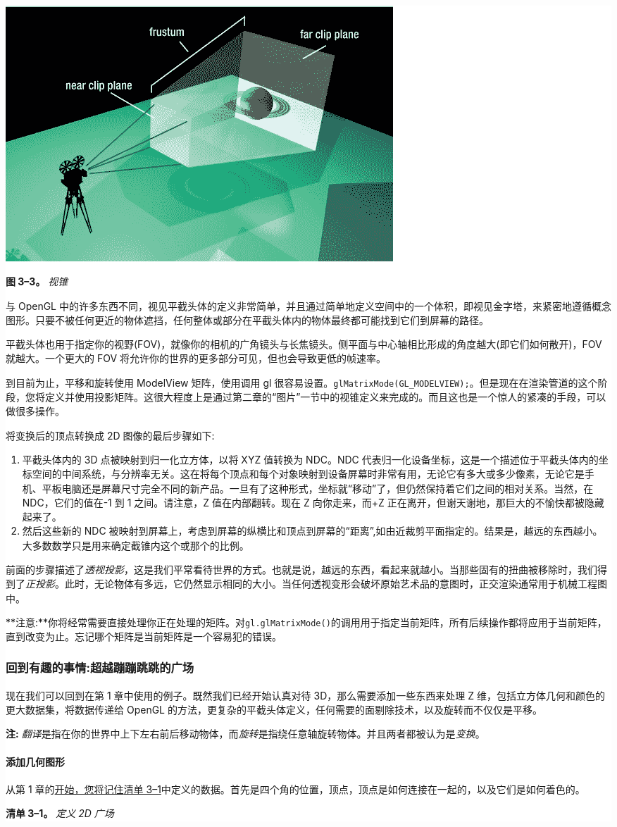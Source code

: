 ![Image](img/9781430240020_Fig03-03.jpg)

**图 3–3。** *视锥*

与 OpenGL 中的许多东西不同，视见平截头体的定义非常简单，并且通过简单地定义空间中的一个体积，即视见金字塔，来紧密地遵循概念图形。只要不被任何更近的物体遮挡，任何整体或部分在平截头体内的物体最终都可能找到它们到屏幕的路径。

平截头体也用于指定你的视野(FOV)，就像你的相机的广角镜头与长焦镜头。侧平面与中心轴相比形成的角度越大(即它们如何散开)，FOV 就越大。一个更大的 FOV 将允许你的世界的更多部分可见，但也会导致更低的帧速率。

到目前为止，平移和旋转使用 ModelView 矩阵，使用调用 gl 很容易设置。`glMatrixMode(GL_MODELVIEW);`。但是现在在渲染管道的这个阶段，您将定义并使用投影矩阵。这很大程度上是通过第二章的“图片”一节中的视锥定义来完成的。而且这也是一个惊人的紧凑的手段，可以做很多操作。

将变换后的顶点转换成 2D 图像的最后步骤如下:

1.  平截头体内的 3D 点被映射到归一化立方体，以将 XYZ 值转换为 NDC。NDC 代表归一化设备坐标，这是一个描述位于平截头体内的坐标空间的中间系统，与分辨率无关。这在将每个顶点和每个对象映射到设备屏幕时非常有用，无论它有多大或多少像素，无论它是手机、平板电脑还是屏幕尺寸完全不同的新产品。一旦有了这种形式，坐标就“移动”了，但仍然保持着它们之间的相对关系。当然，在 NDC，它们的值在-1 到 1 之间。请注意，Z 值在内部翻转。现在 Z 向你走来，而+Z 正在离开，但谢天谢地，那巨大的不愉快都被隐藏起来了。
2.  然后这些新的 NDC 被映射到屏幕上，考虑到屏幕的纵横比和顶点到屏幕的“距离”,如由近裁剪平面指定的。结果是，越远的东西越小。大多数数学只是用来确定截锥内这个或那个的比例。

前面的步骤描述了*透视投影*，这是我们平常看待世界的方式。也就是说，越远的东西，看起来就越小。当那些固有的扭曲被移除时，我们得到了*正投影*。此时，无论物体有多远，它仍然显示相同的大小。当任何透视变形会破坏原始艺术品的意图时，正交渲染通常用于机械工程图中。

**注意:**你将经常需要直接处理你正在处理的矩阵。对`gl.glMatrixMode()`的调用用于指定当前矩阵，所有后续操作都将应用于当前矩阵，直到改变为止。忘记哪个矩阵是当前矩阵是一个容易犯的错误。

### 回到有趣的事情:超越蹦蹦跳跳的广场

现在我们可以回到在第 1 章中使用的例子。既然我们已经开始认真对待 3D，那么需要添加一些东西来处理 Z 维，包括立方体几何和颜色的更大数据集，将数据传递给 OpenGL 的方法，更复杂的平截头体定义，任何需要的面剔除技术，以及旋转而不仅仅是平移。

**注:** *翻译*是指在你的世界中上下左右前后移动物体，而*旋转*是指绕任意轴旋转物体。并且两者都被认为是*变换*。

#### 添加几何图形

从第 1 章的[开始，您将记住](01.html#ch1)[清单 3–1](#list_3_1)中定义的数据。首先是四个角的位置，顶点，顶点是如何连接在一起的，以及它们是如何着色的。

**清单 3–1。** *定义 2D 广场*
